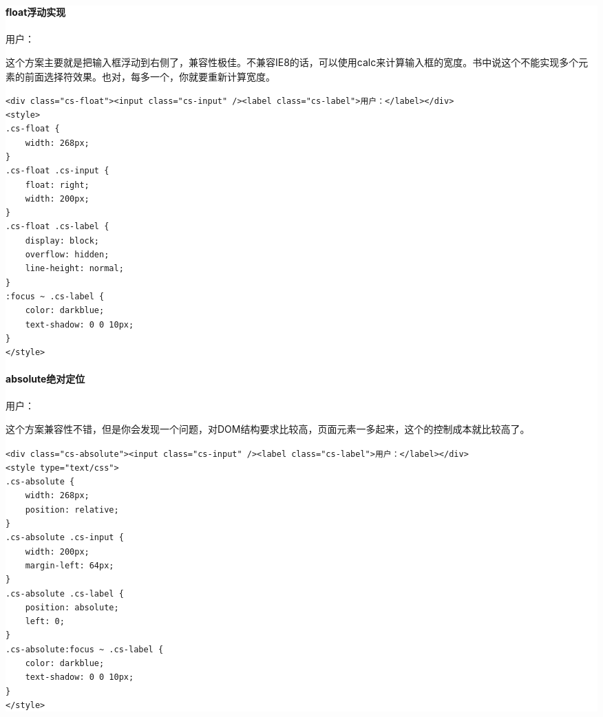 


#### float浮动实现



用户：



这个方案主要就是把输入框浮动到右侧了，兼容性极佳。不兼容IE8的话，可以使用calc来计算输入框的宽度。书中说这个不能实现多个元素的前面选择符效果。也对，每多一个，你就要重新计算宽度。

```
<div class="cs-float"><input class="cs-input" /><label class="cs-label">用户：</label></div>
<style>
.cs-float {
    width: 268px;
}
.cs-float .cs-input {
    float: right;
    width: 200px;
}
.cs-float .cs-label {
    display: block;
    overflow: hidden;
    line-height: normal;
}
:focus ~ .cs-label {
    color: darkblue;
    text-shadow: 0 0 10px;
}
</style>
```



#### absolute绝对定位



用户：



这个方案兼容性不错，但是你会发现一个问题，对DOM结构要求比较高，页面元素一多起来，这个的控制成本就比较高了。

```
<div class="cs-absolute"><input class="cs-input" /><label class="cs-label">用户：</label></div>
<style type="text/css">
.cs-absolute {
    width: 268px;
    position: relative;
}
.cs-absolute .cs-input {
    width: 200px;
    margin-left: 64px;
}
.cs-absolute .cs-label {
    position: absolute;
    left: 0;
}
.cs-absolute:focus ~ .cs-label {
    color: darkblue;
    text-shadow: 0 0 10px;
}
</style>
```
